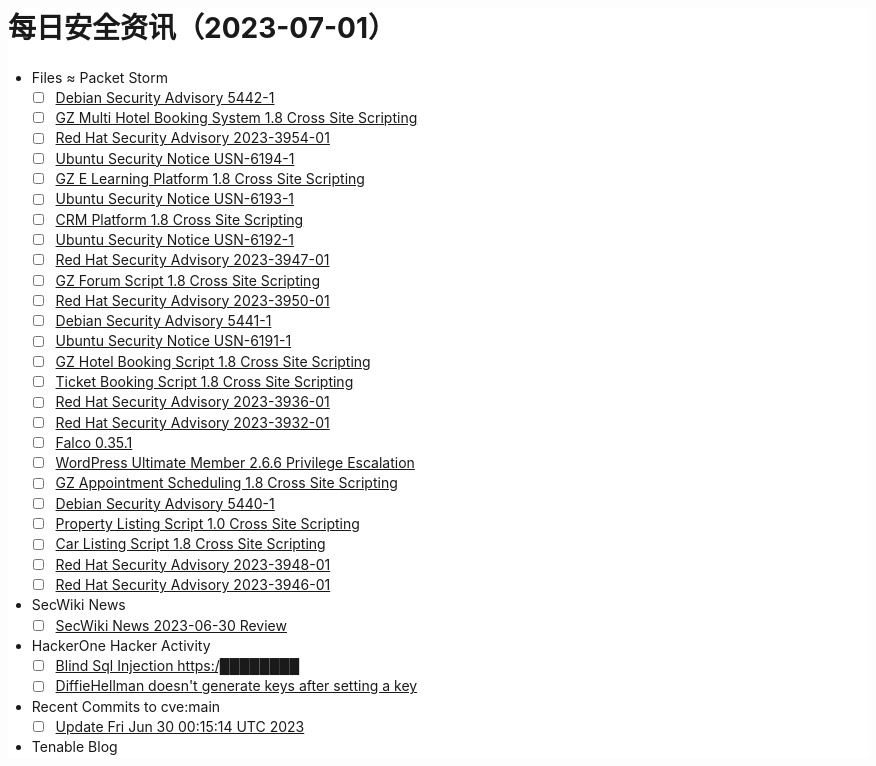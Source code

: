 # 每日安全资讯（2023-07-01）

- Files ≈ Packet Storm
  - [ ] [Debian Security Advisory 5442-1](https://packetstormsecurity.com/files/173247/dsa-5442-1.txt)
  - [ ] [GZ Multi Hotel Booking System 1.8 Cross Site Scripting](https://packetstormsecurity.com/files/173246/gzmhbs18-xss.txt)
  - [ ] [Red Hat Security Advisory 2023-3954-01](https://packetstormsecurity.com/files/173245/RHSA-2023-3954-01.txt)
  - [ ] [Ubuntu Security Notice USN-6194-1](https://packetstormsecurity.com/files/173244/USN-6194-1.txt)
  - [ ] [GZ E Learning Platform 1.8 Cross Site Scripting](https://packetstormsecurity.com/files/173243/gzelp18-xss.txt)
  - [ ] [Ubuntu Security Notice USN-6193-1](https://packetstormsecurity.com/files/173242/USN-6193-1.txt)
  - [ ] [CRM Platform 1.8 Cross Site Scripting](https://packetstormsecurity.com/files/173241/crmplatform18-xss.txt)
  - [ ] [Ubuntu Security Notice USN-6192-1](https://packetstormsecurity.com/files/173240/USN-6192-1.txt)
  - [ ] [Red Hat Security Advisory 2023-3947-01](https://packetstormsecurity.com/files/173239/RHSA-2023-3947-01.txt)
  - [ ] [GZ Forum Script 1.8 Cross Site Scripting](https://packetstormsecurity.com/files/173238/gzfs18-xss.txt)
  - [ ] [Red Hat Security Advisory 2023-3950-01](https://packetstormsecurity.com/files/173237/RHSA-2023-3950-01.txt)
  - [ ] [Debian Security Advisory 5441-1](https://packetstormsecurity.com/files/173236/dsa-5441-1.txt)
  - [ ] [Ubuntu Security Notice USN-6191-1](https://packetstormsecurity.com/files/173235/USN-6191-1.txt)
  - [ ] [GZ Hotel Booking Script 1.8 Cross Site Scripting](https://packetstormsecurity.com/files/173234/gzhbs18-xss.txt)
  - [ ] [Ticket Booking Script 1.8 Cross Site Scripting](https://packetstormsecurity.com/files/173233/tbs18-xss.txt)
  - [ ] [Red Hat Security Advisory 2023-3936-01](https://packetstormsecurity.com/files/173232/RHSA-2023-3936-01.txt)
  - [ ] [Red Hat Security Advisory 2023-3932-01](https://packetstormsecurity.com/files/173231/RHSA-2023-3932-01.txt)
  - [ ] [Falco 0.35.1](https://packetstormsecurity.com/files/173230/falco-0.35.1.tar.gz)
  - [ ] [WordPress Ultimate Member 2.6.6 Privilege Escalation](https://packetstormsecurity.com/files/173229/wpultimatemember266-escalate.txt)
  - [ ] [GZ Appointment Scheduling 1.8 Cross Site Scripting](https://packetstormsecurity.com/files/173228/gzas18-xss.txt)
  - [ ] [Debian Security Advisory 5440-1](https://packetstormsecurity.com/files/173227/dsa-5440-1.txt)
  - [ ] [Property Listing Script 1.0 Cross Site Scripting](https://packetstormsecurity.com/files/173226/pls10-xss.txt)
  - [ ] [Car Listing Script 1.8 Cross Site Scripting](https://packetstormsecurity.com/files/173225/cls18-xss.txt)
  - [ ] [Red Hat Security Advisory 2023-3948-01](https://packetstormsecurity.com/files/173224/RHSA-2023-3948-01.txt)
  - [ ] [Red Hat Security Advisory 2023-3946-01](https://packetstormsecurity.com/files/173223/RHSA-2023-3946-01.txt)
- SecWiki News
  - [ ] [SecWiki News 2023-06-30 Review](http://www.sec-wiki.com/?2023-06-30)
- HackerOne Hacker Activity
  - [ ] [Blind Sql Injection https:/████████](https://hackerone.com/reports/2020429)
  - [ ] [DiffieHellman doesn't generate keys after setting a key](https://hackerone.com/reports/2038484)
- Recent Commits to cve:main
  - [ ] [Update Fri Jun 30 00:15:14 UTC 2023](https://github.com/trickest/cve/commit/1b64c51fc6c6e2aa6bad34d8c3e339003c85b88a)
- Tenable Blog